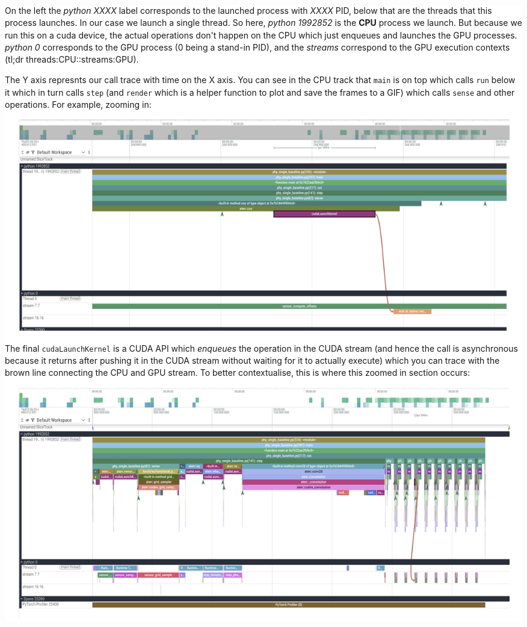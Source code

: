 On the left the *python XXXX* label corresponds to the launched process with *XXXX* PID, below that are the threads that this process launches. In our case we launch a single thread. So here, *python 1992852* is the **CPU** process we launch. But because we run this on a cuda device, the actual operations don't happen on the CPU which just enqueues and launches the GPU processes. *python 0* corresponds to the GPU process (0 being a stand-in PID), and the *streams* correspond to the GPU execution contexts (tl;dr threads:CPU::streams:GPU). 

 The Y axis represnts our call trace with time on the X axis. You can see in the CPU track that `main` is on top which calls `run` below it which in turn calls `step` (and `render` which is a helper function to plot and save the frames to a GIF) which calls `sense` and other operations. For example, zooming in:

<div align="center">
<img src="assets/cos.png"
alt="linear scaling with number of steps" style="width:95%;height:auto;" />
</div>

The final `cudaLaunchKernel` is a CUDA API which _enqueues_ the operation in the CUDA stream (and hence the call is asynchronous because it returns after pushing it in the CUDA stream without waiting for it to actually execute) which you can trace with the brown line connecting the CPU and GPU stream. To better contextualise, this is where this zoomed in section occurs:

<div align="center">
<img src="assets/coszoomedout.png"
alt="linear scaling with number of steps" style="width:95%;height:auto;" />
</div>